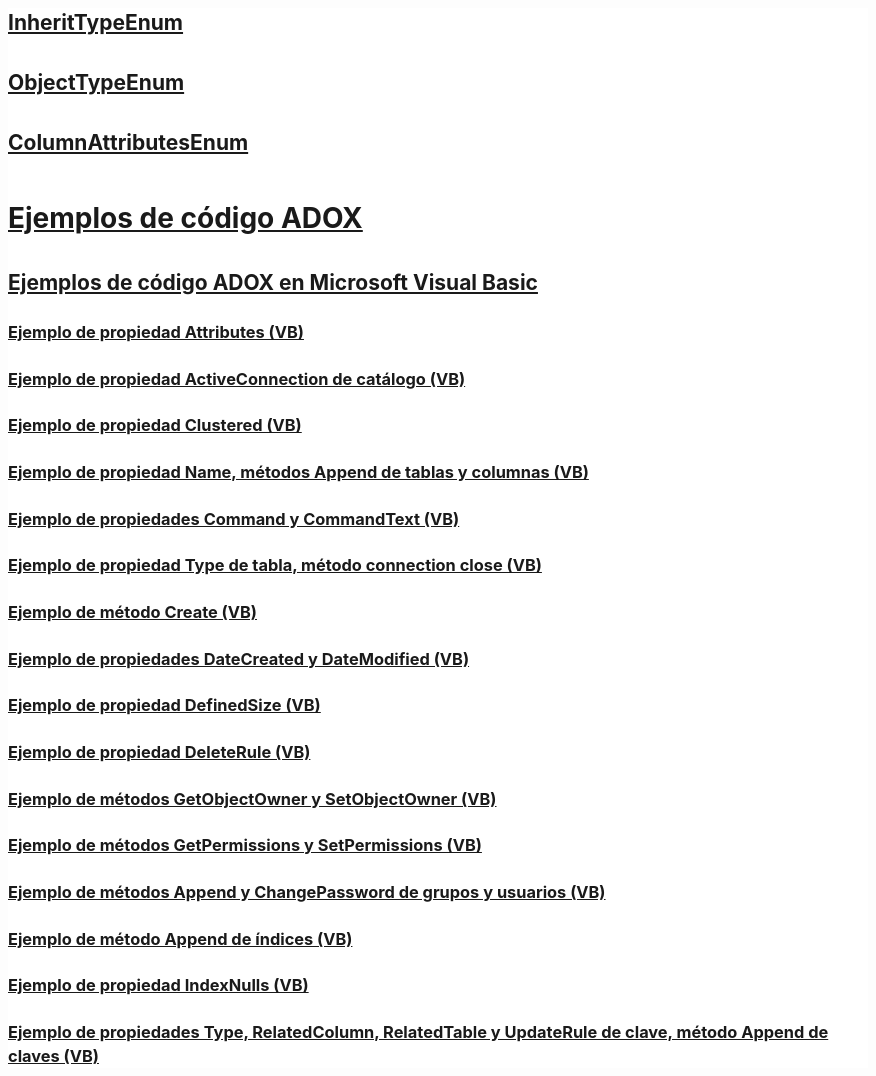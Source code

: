 ## [InheritTypeEnum](inherittypeenum.md)
## [ObjectTypeEnum](objecttypeenum.md)
## [ColumnAttributesEnum](columnattributesenum.md)

# [Ejemplos de código ADOX](adox-code-examples.md)
## [Ejemplos de código ADOX en Microsoft Visual Basic](adox-code-examples-in-microsoft-visual-basic.md)
### [Ejemplo de propiedad Attributes (VB)](attributes-property-example-vb.md)
### [Ejemplo de propiedad ActiveConnection de catálogo (VB)](catalog-activeconnection-property-example-vb.md)
### [Ejemplo de propiedad Clustered (VB)](clustered-property-example-vb.md)
### [Ejemplo de propiedad Name, métodos Append de tablas y columnas (VB)](columns-and-tables-append-methods-name-property-example-vb.md)
### [Ejemplo de propiedades Command y CommandText (VB)](command-and-commandtext-properties-example-vb.md)
### [Ejemplo de propiedad Type de tabla, método connection close (VB)](connection-close-method-table-type-property-example-vb.md)
### [Ejemplo de método Create (VB)](create-method-example-vb.md)
### [Ejemplo de propiedades DateCreated y DateModified (VB)](datecreated-and-datemodified-properties-example-vb.md)
### [Ejemplo de propiedad DefinedSize (VB)](definedsize-property-example-vb.md)
### [Ejemplo de propiedad DeleteRule (VB)](deleterule-property-example-vb.md)
### [Ejemplo de métodos GetObjectOwner y SetObjectOwner (VB)](getobjectowner-and-setobjectowner-methods-example-vb.md)
### [Ejemplo de métodos GetPermissions y SetPermissions (VB)](getpermissions-and-setpermissions-methods-example-vb.md)
### [Ejemplo de métodos Append y ChangePassword de grupos y usuarios (VB)](groups-and-users-append-changepassword-methods-example-vb.md)
### [Ejemplo de método Append de índices (VB)](indexes-append-method-example-vb.md)
### [Ejemplo de propiedad IndexNulls (VB)](indexnulls-property-example-vb.md)
### [Ejemplo de propiedades Type, RelatedColumn, RelatedTable y UpdateRule de clave, método Append de claves (VB)](keys-append-method-key-type-relatedcolumn-relatedtable-example-vb.md)